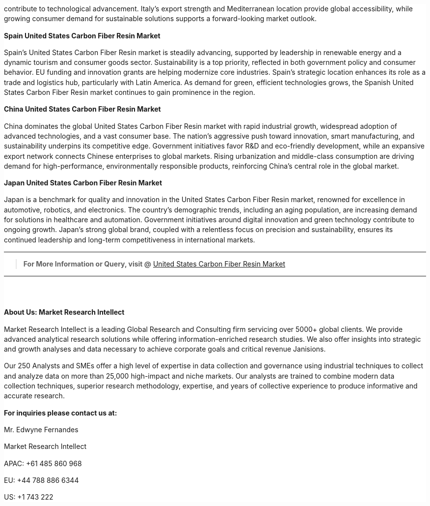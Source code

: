 contribute to technological advancement. Italy&rsquo;s export strength and Mediterranean location provide global accessibility, while growing consumer demand for sustainable solutions supports a forward-looking market outlook.</p><p class="" data-start="4424" data-end="4975"><strong data-start="4424" data-end="4445">Spain United States Carbon Fiber Resin Market</strong></p><p class="" data-start="4424" data-end="4975">Spain&rsquo;s United States Carbon Fiber Resin market is steadily advancing, supported by leadership in renewable energy and a dynamic tourism and consumer goods sector. Sustainability is a top priority, reflected in both government policy and consumer behavior. EU funding and innovation grants are helping modernize core industries. Spain&rsquo;s strategic location enhances its role as a trade and logistics hub, particularly with Latin America. As demand for green, efficient technologies grows, the Spanish United States Carbon Fiber Resin market continues to gain prominence in the region.</p><p class="" data-start="4977" data-end="5589"><strong data-start="4977" data-end="4998">China United States Carbon Fiber Resin Market</strong></p><p class="" data-start="4977" data-end="5589">China dominates the global United States Carbon Fiber Resin market with rapid industrial growth, widespread adoption of advanced technologies, and a vast consumer base. The nation&rsquo;s aggressive push toward innovation, smart manufacturing, and sustainability underpins its competitive edge. Government initiatives favor R&amp;D and eco-friendly development, while an expansive export network connects Chinese enterprises to global markets. Rising urbanization and middle-class consumption are driving demand for high-performance, environmentally responsible products, reinforcing China&rsquo;s central role in the global market.</p><p class="" data-start="5591" data-end="6162"><strong data-start="5591" data-end="5612">Japan United States Carbon Fiber Resin Market</strong></p><p class="" data-start="5591" data-end="6162">Japan is a benchmark for quality and innovation in the United States Carbon Fiber Resin market, renowned for excellence in automotive, robotics, and electronics. The country&rsquo;s demographic trends, including an aging population, are increasing demand for solutions in healthcare and automation. Government initiatives around digital innovation and green technology contribute to ongoing growth. Japan&rsquo;s strong global brand, coupled with a relentless focus on precision and sustainability, ensures its continued leadership and long-term competitiveness in international markets.</p><hr /><blockquote><p><span class="font-[700]"><strong>For More Information or Query, visit&nbsp;@</strong>&nbsp;</span><span class="font-[700]"><a href="https://www.marketresearchintellect.com/product/global-carbon-fiber-resin-sales-market/?utm_source=Linkedin&utm_medium=019" target="_blank" data-tracking-control-name="article-ssr-frontend-pulse_little-text-block" data-tracking-will-navigate="" data-test-link="">United States Carbon Fiber Resin Market</a></span></p></blockquote><hr /><h3>&nbsp;</h3><p><strong><span class="font-[700]">About Us: Market Research Intellect</span></strong></p><p><span class="">Market Research Intellect is a leading Global Research and Consulting firm servicing over 5000+ global clients. We provide advanced analytical research solutions while offering information-enriched research studies.&nbsp;</span>We also offer insights into strategic and growth analyses and data necessary to achieve corporate goals and critical revenue Janisions.</p><p><span class="">Our 250 Analysts and SMEs offer a high level of expertise in data collection and governance using industrial techniques to collect and analyze data on more than 25,000 high-impact and niche markets. Our analysts are trained to combine modern data collection techniques, superior research methodology, expertise, and years of collective experience to produce informative and accurate research.</span></p><p><strong>For inquiries please contact us at:</strong></p><p>Mr. Edwyne Fernandes</p><p>Market Research Intellect</p><p>APAC: +61 485 860 968</p><p>EU: +44 788 886 6344</p><p>US: +1 743 222